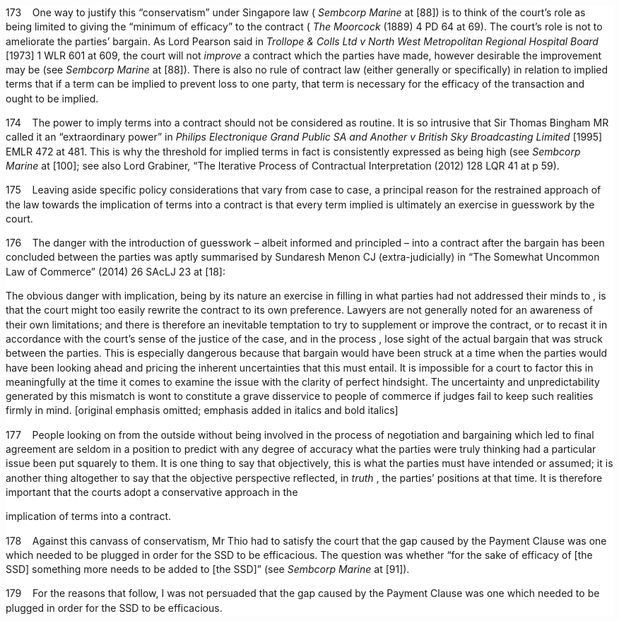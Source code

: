 173    One way to justify this “conservatism” under Singapore law ( _Sembcorp Marine_ at [88]) is to think of the court’s role as being limited to giving the “minimum of efficacy” to the contract ( _The Moorcock_ (1889) 4 PD 64 at 69). The court’s role is not to ameliorate the parties’ bargain. As Lord Pearson said in _Trollope & Colls Ltd v North West Metropolitan Regional Hospital Board_ [1973] 1 WLR 601 at 609, the court will not _improve_ a contract which the parties have made, however desirable the improvement may be (see _Sembcorp Marine_ at [88]). There is also no rule of contract law (either generally or specifically) in relation to implied terms that if a term can be implied to prevent loss to one party, that term is necessary for the efficacy of the transaction and ought to be implied. 

174    The power to imply terms into a contract should not be considered as routine. It is so intrusive that Sir Thomas Bingham MR called it an “extraordinary power” in _Philips Electronique Grand Public SA and Another v British Sky Broadcasting Limited_ [1995] EMLR 472 at 481. This is why the threshold for implied terms in fact is consistently expressed as being high (see _Sembcorp Marine_ at [100]; see also Lord Grabiner, “The Iterative Process of Contractual Interpretation (2012) 128 LQR 41 at p 59). 

175    Leaving aside specific policy considerations that vary from case to case, a principal reason for the restrained approach of the law towards the implication of terms into a contract is that every term implied is ultimately an exercise in guesswork by the court. 

176    The danger with the introduction of guesswork – albeit informed and principled – into a contract after the bargain has been concluded between the parties was aptly summarised by Sundaresh Menon CJ (extra-judicially) in “The Somewhat Uncommon Law of Commerce” (2014) 26 SAcLJ 23 at [18]: 

 The obvious danger with implication, being by its nature an exercise in filling in what parties had not addressed their minds to , is that the court might too easily rewrite the contract to its own preference. Lawyers are not generally noted for an awareness of their own limitations; and there is therefore an inevitable temptation to try to supplement or improve the contract, or to recast it in accordance with the court’s sense of the justice of the case, and in the process , lose sight of the actual bargain that was struck between the parties. This is especially dangerous because that bargain would have been struck at a time when the parties would have been looking ahead and pricing the inherent uncertainties that this must entail. It is impossible for a court to factor this in meaningfully at the time it comes to examine the issue with the clarity of perfect hindsight. The uncertainty and unpredictability generated by this mismatch is wont to constitute a grave disservice to people of commerce if judges fail to keep such realities firmly in mind. [original emphasis omitted; emphasis added in italics and bold italics] 

177    People looking on from the outside without being involved in the process of negotiation and bargaining which led to final agreement are seldom in a position to predict with any degree of accuracy what the parties were truly thinking had a particular issue been put squarely to them. It is one thing to say that objectively, this is what the parties must have intended or assumed; it is another thing altogether to say that the objective perspective reflected, in _truth_ , the parties’ positions at that time. It is therefore important that the courts adopt a conservative approach in the 


implication of terms into a contract. 

178    Against this canvass of conservatism, Mr Thio had to satisfy the court that the gap caused by the Payment Clause was one which needed to be plugged in order for the SSD to be efficacious. The question was whether “for the sake of efficacy of [the SSD] something more needs to be added to [the SSD]” (see _Sembcorp Marine_ at [91]). 

179    For the reasons that follow, I was not persuaded that the gap caused by the Payment Clause was one which needed to be plugged in order for the SSD to be efficacious. 
